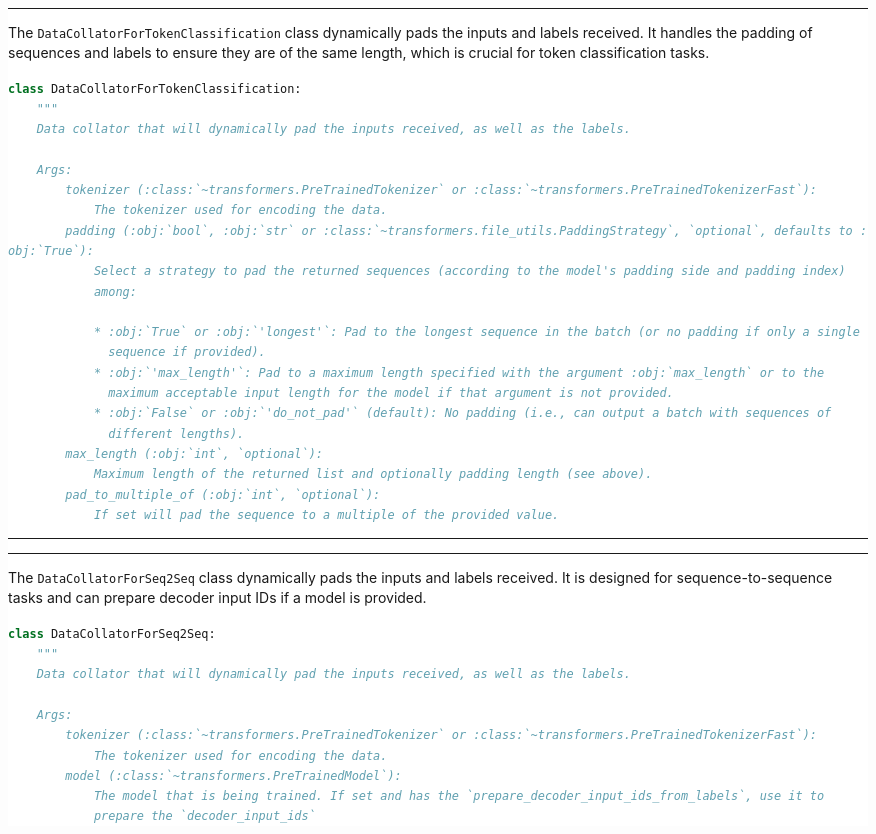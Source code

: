 
</SwmSnippet>

<SwmSnippet path="/src/transformers/data/data_collator.py" line="136">

---

The <SwmToken path="src/transformers/data/data_collator.py" pos="136:2:2" line-data="class DataCollatorForTokenClassification:">`DataCollatorForTokenClassification`</SwmToken> class dynamically pads the inputs and labels received. It handles the padding of sequences and labels to ensure they are of the same length, which is crucial for token classification tasks.

```python
class DataCollatorForTokenClassification:
    """
    Data collator that will dynamically pad the inputs received, as well as the labels.

    Args:
        tokenizer (:class:`~transformers.PreTrainedTokenizer` or :class:`~transformers.PreTrainedTokenizerFast`):
            The tokenizer used for encoding the data.
        padding (:obj:`bool`, :obj:`str` or :class:`~transformers.file_utils.PaddingStrategy`, `optional`, defaults to :obj:`True`):
            Select a strategy to pad the returned sequences (according to the model's padding side and padding index)
            among:

            * :obj:`True` or :obj:`'longest'`: Pad to the longest sequence in the batch (or no padding if only a single
              sequence if provided).
            * :obj:`'max_length'`: Pad to a maximum length specified with the argument :obj:`max_length` or to the
              maximum acceptable input length for the model if that argument is not provided.
            * :obj:`False` or :obj:`'do_not_pad'` (default): No padding (i.e., can output a batch with sequences of
              different lengths).
        max_length (:obj:`int`, `optional`):
            Maximum length of the returned list and optionally padding length (see above).
        pad_to_multiple_of (:obj:`int`, `optional`):
            If set will pad the sequence to a multiple of the provided value.
```

---

</SwmSnippet>

<SwmSnippet path="/src/transformers/data/data_collator.py" line="233">

---

The <SwmToken path="src/transformers/data/data_collator.py" pos="233:2:2" line-data="class DataCollatorForSeq2Seq:">`DataCollatorForSeq2Seq`</SwmToken> class dynamically pads the inputs and labels received. It is designed for sequence-to-sequence tasks and can prepare decoder input IDs if a model is provided.

```python
class DataCollatorForSeq2Seq:
    """
    Data collator that will dynamically pad the inputs received, as well as the labels.

    Args:
        tokenizer (:class:`~transformers.PreTrainedTokenizer` or :class:`~transformers.PreTrainedTokenizerFast`):
            The tokenizer used for encoding the data.
        model (:class:`~transformers.PreTrainedModel`):
            The model that is being trained. If set and has the `prepare_decoder_input_ids_from_labels`, use it to
            prepare the `decoder_input_ids`
```